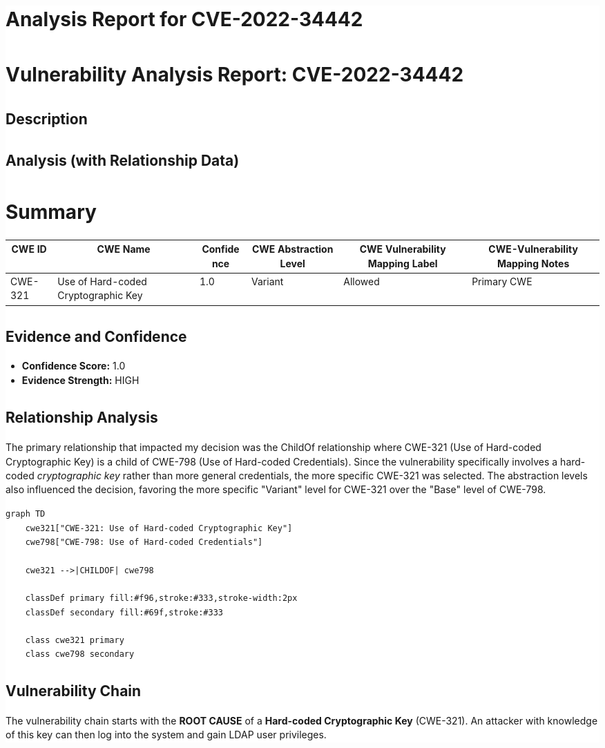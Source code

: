 # Analysis Report for CVE-2022-34442

# Vulnerability Analysis Report: CVE-2022-34442

## Description



## Analysis (with Relationship Data)

# Summary
| CWE ID | CWE Name | Confidence | CWE Abstraction Level | CWE Vulnerability Mapping Label | CWE-Vulnerability Mapping Notes |
|---|---|---|---|---|---|
| CWE-321 | Use of Hard-coded Cryptographic Key | 1.0 | Variant | Allowed | Primary CWE |

## Evidence and Confidence

*   **Confidence Score:** 1.0
*   **Evidence Strength:** HIGH

## Relationship Analysis
The primary relationship that impacted my decision was the ChildOf relationship where CWE-321 (Use of Hard-coded Cryptographic Key) is a child of CWE-798 (Use of Hard-coded Credentials). Since the vulnerability specifically involves a hard-coded *cryptographic key* rather than more general credentials, the more specific CWE-321 was selected. The abstraction levels also influenced the decision, favoring the more specific "Variant" level for CWE-321 over the "Base" level of CWE-798.

```mermaid
graph TD
    cwe321["CWE-321: Use of Hard-coded Cryptographic Key"]
    cwe798["CWE-798: Use of Hard-coded Credentials"]
    
    cwe321 -->|CHILDOF| cwe798
    
    classDef primary fill:#f96,stroke:#333,stroke-width:2px
    classDef secondary fill:#69f,stroke:#333
    
    class cwe321 primary
    class cwe798 secondary
```

## Vulnerability Chain
The vulnerability chain starts with the **ROOT CAUSE** of a **Hard-coded Cryptographic Key** (CWE-321). An attacker with knowledge of this key can then log into the system and gain LDAP user privileges.
